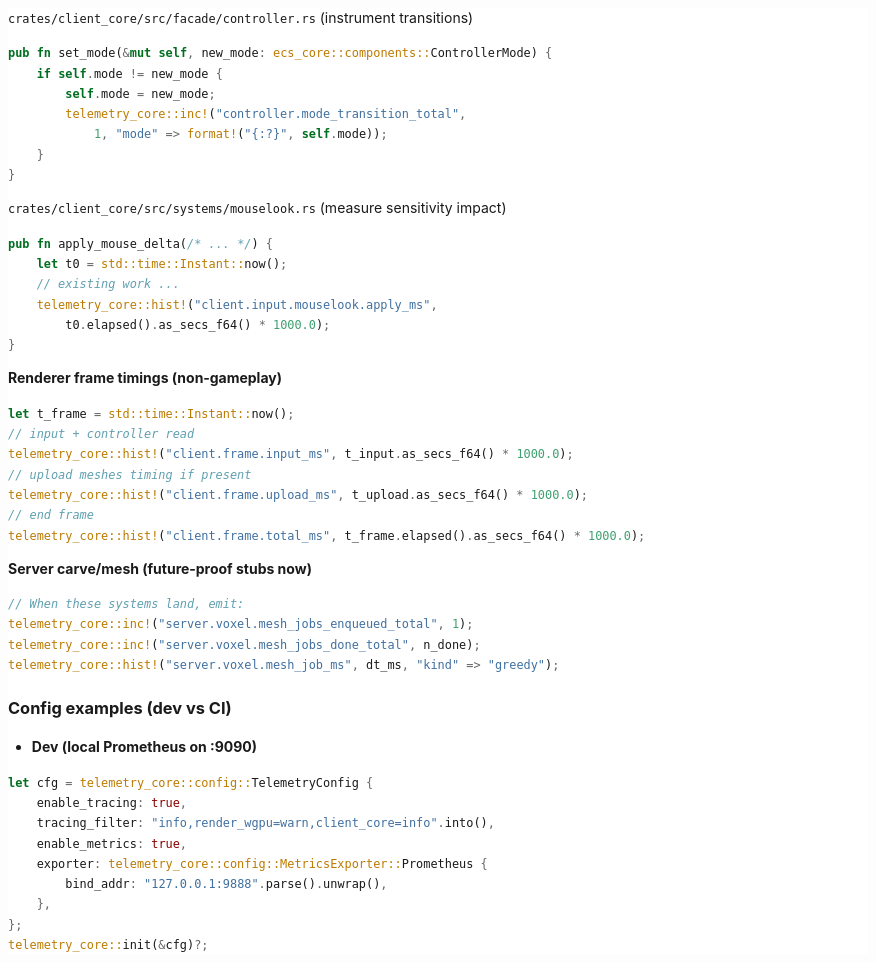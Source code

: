 `crates/client_core/src/facade/controller.rs` (instrument transitions)

```rust
pub fn set_mode(&mut self, new_mode: ecs_core::components::ControllerMode) {
    if self.mode != new_mode {
        self.mode = new_mode;
        telemetry_core::inc!("controller.mode_transition_total",
            1, "mode" => format!("{:?}", self.mode));
    }
}
```

`crates/client_core/src/systems/mouselook.rs` (measure sensitivity impact)

```rust
pub fn apply_mouse_delta(/* ... */) {
    let t0 = std::time::Instant::now();
    // existing work ...
    telemetry_core::hist!("client.input.mouselook.apply_ms",
        t0.elapsed().as_secs_f64() * 1000.0);
}
```

**Renderer frame timings (non‑gameplay)**

```rust
let t_frame = std::time::Instant::now();
// input + controller read
telemetry_core::hist!("client.frame.input_ms", t_input.as_secs_f64() * 1000.0);
// upload meshes timing if present
telemetry_core::hist!("client.frame.upload_ms", t_upload.as_secs_f64() * 1000.0);
// end frame
telemetry_core::hist!("client.frame.total_ms", t_frame.elapsed().as_secs_f64() * 1000.0);
```

**Server carve/mesh (future‑proof stubs now)**

```rust
// When these systems land, emit:
telemetry_core::inc!("server.voxel.mesh_jobs_enqueued_total", 1);
telemetry_core::inc!("server.voxel.mesh_jobs_done_total", n_done);
telemetry_core::hist!("server.voxel.mesh_job_ms", dt_ms, "kind" => "greedy");
```

### Config examples (dev vs CI)

* **Dev (local Prometheus on :9090)**

```rust
let cfg = telemetry_core::config::TelemetryConfig {
    enable_tracing: true,
    tracing_filter: "info,render_wgpu=warn,client_core=info".into(),
    enable_metrics: true,
    exporter: telemetry_core::config::MetricsExporter::Prometheus {
        bind_addr: "127.0.0.1:9888".parse().unwrap(),
    },
};
telemetry_core::init(&cfg)?;
```
